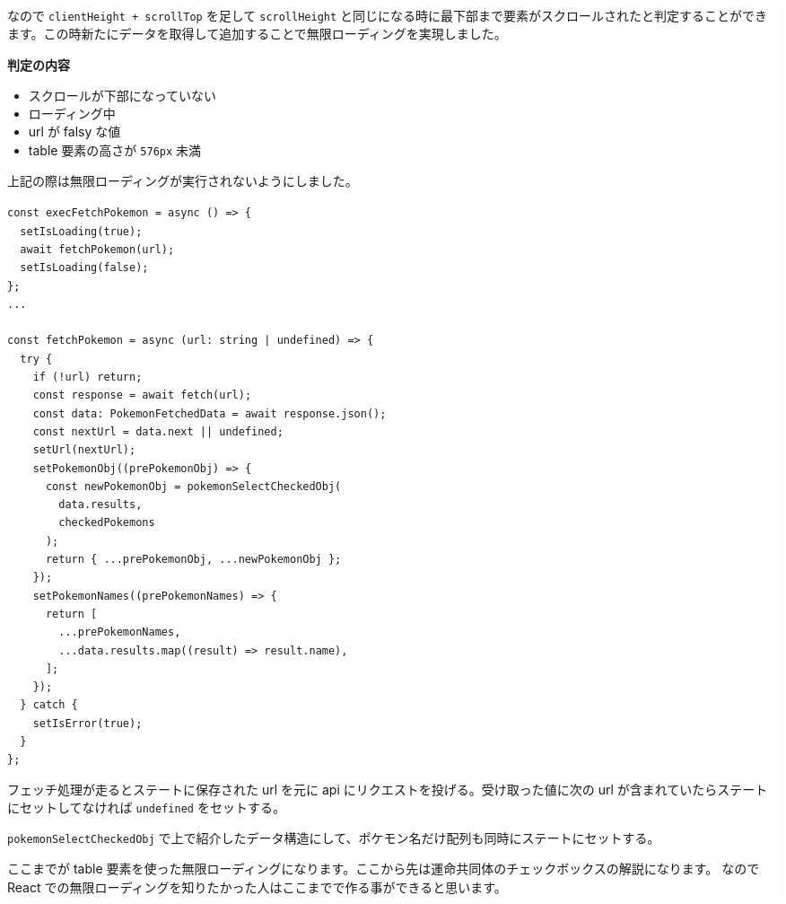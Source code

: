 なので `clientHeight + scrollTop` を足して `scrollHeight` と同じになる時に最下部まで要素がスクロールされたと判定することができます。この時新たにデータを取得して追加することで無限ローディングを実現しました。

**判定の内容**

- スクロールが下部になっていない
- ローディング中
- url が falsy な値
- table 要素の高さが `576px` 未満

上記の際は無限ローディングが実行されないようにしました。

```tsx
const execFetchPokemon = async () => {
  setIsLoading(true);
  await fetchPokemon(url);
  setIsLoading(false);
};
...

const fetchPokemon = async (url: string | undefined) => {
  try {
    if (!url) return;
    const response = await fetch(url);
    const data: PokemonFetchedData = await response.json();
    const nextUrl = data.next || undefined;
    setUrl(nextUrl);
    setPokemonObj((prePokemonObj) => {
      const newPokemonObj = pokemonSelectCheckedObj(
        data.results,
        checkedPokemons
      );
      return { ...prePokemonObj, ...newPokemonObj };
    });
    setPokemonNames((prePokemonNames) => {
      return [
        ...prePokemonNames,
        ...data.results.map((result) => result.name),
      ];
    });
  } catch {
    setIsError(true);
  }
};

```

フェッチ処理が走るとステートに保存された url を元に api にリクエストを投げる。受け取った値に次の url が含まれていたらステートにセットしてなければ `undefined` をセットする。

`pokemonSelectCheckedObj` で上で紹介したデータ構造にして、ポケモン名だけ配列も同時にステートにセットする。

ここまでが table 要素を使った無限ローディングになります。ここから先は運命共同体のチェックボックスの解説になります。
なので React での無限ローディングを知りたかった人はここまでで作る事ができると思います。
